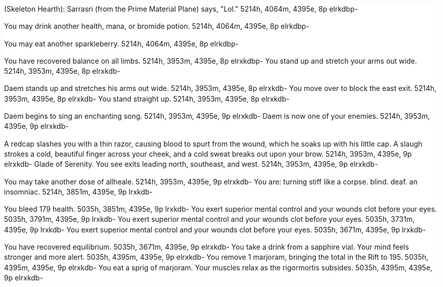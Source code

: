 (Skeleton Hearth): Sarrasri (from the Prime Material Plane) says, "Lol."
5214h, 4064m, 4395e, 8p elrkdbp-

You may drink another health, mana, or bromide potion.
5214h, 4064m, 4395e, 8p elrkdbp-

You may eat another sparkleberry.
5214h, 4064m, 4395e, 8p elrkdbp-

You have recovered balance on all limbs.
5214h, 3953m, 4395e, 8p elrxkdbp-
You stand up and stretch your arms out wide.
5214h, 3953m, 4395e, 8p elrxkdb-

Daem stands up and stretches his arms out wide.
5214h, 3953m, 4395e, 8p elrxkdb-
You move over to block the east exit.
5214h, 3953m, 4395e, 8p elrxkdb-
You stand straight up.
5214h, 3953m, 4395e, 8p elrxkdb-

Daem begins to sing an enchanting song.
5214h, 3953m, 4395e, 9p elrxkdb-
Daem is now one of your enemies.
5214h, 3953m, 4395e, 9p elrxkdb-

A redcap slashes you with a thin razor, causing blood to spurt from the wound, 
which he soaks up with his little cap.
A slaugh strokes a cold, beautiful finger across your cheek, and a cold sweat 
breaks out upon your brow.
5214h, 3953m, 4395e, 9p elrxkdb-
Glade of Serenity.
You see exits leading north, southeast, and west.
5214h, 3953m, 4395e, 9p elrxkdb-

You may take another dose of allheale.
5214h, 3953m, 4395e, 9p elrxkdb-
You are:
turning stiff like a corpse.
blind.
deaf.
an insomniac.
5214h, 3851m, 4395e, 9p lrxkdb-

You bleed 179 health.
5035h, 3851m, 4395e, 9p lrxkdb-
You exert superior mental control and your wounds clot before your eyes.
5035h, 3791m, 4395e, 9p lrxkdb-
You exert superior mental control and your wounds clot before your eyes.
5035h, 3731m, 4395e, 9p lrxkdb-
You exert superior mental control and your wounds clot before your eyes.
5035h, 3671m, 4395e, 9p lrxkdb-

You have recovered equilibrium.
5035h, 3671m, 4395e, 9p elrxkdb-
You take a drink from a sapphire vial.
Your mind feels stronger and more alert.
5035h, 4395m, 4395e, 9p elrxkdb-
You remove 1 marjoram, bringing the total in the Rift to 195.
5035h, 4395m, 4395e, 9p elrxkdb-
You eat a sprig of marjoram.
Your muscles relax as the rigormortis subsides.
5035h, 4395m, 4395e, 9p elrxkdb-
